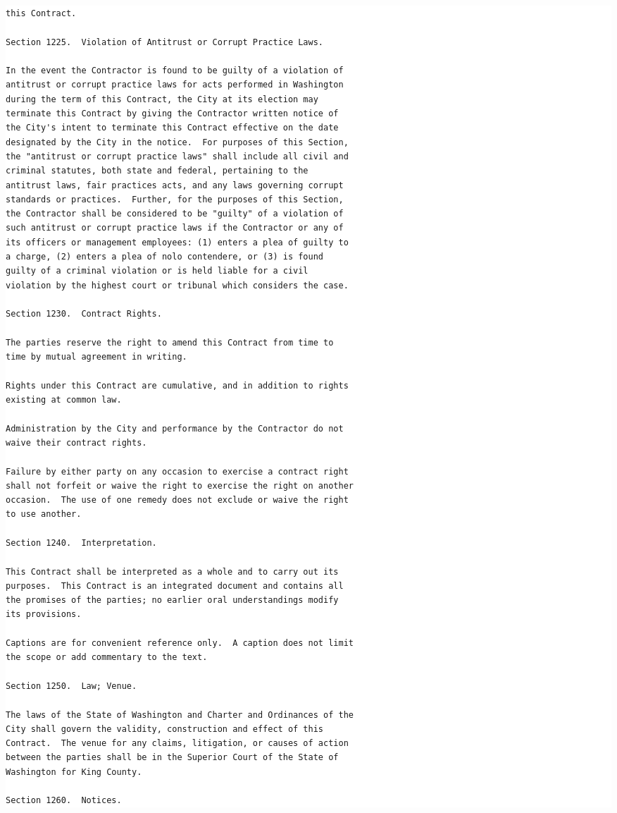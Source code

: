     this Contract.  
  
    Section 1225.  Violation of Antitrust or Corrupt Practice Laws.  
  
    In the event the Contractor is found to be guilty of a violation of  
    antitrust or corrupt practice laws for acts performed in Washington  
    during the term of this Contract, the City at its election may  
    terminate this Contract by giving the Contractor written notice of  
    the City's intent to terminate this Contract effective on the date  
    designated by the City in the notice.  For purposes of this Section,  
    the "antitrust or corrupt practice laws" shall include all civil and  
    criminal statutes, both state and federal, pertaining to the  
    antitrust laws, fair practices acts, and any laws governing corrupt  
    standards or practices.  Further, for the purposes of this Section,  
    the Contractor shall be considered to be "guilty" of a violation of  
    such antitrust or corrupt practice laws if the Contractor or any of  
    its officers or management employees: (1) enters a plea of guilty to  
    a charge, (2) enters a plea of nolo contendere, or (3) is found  
    guilty of a criminal violation or is held liable for a civil  
    violation by the highest court or tribunal which considers the case.  
  
    Section 1230.  Contract Rights.  
  
    The parties reserve the right to amend this Contract from time to  
    time by mutual agreement in writing.  
  
    Rights under this Contract are cumulative, and in addition to rights  
    existing at common law.  
  
    Administration by the City and performance by the Contractor do not  
    waive their contract rights.  
  
    Failure by either party on any occasion to exercise a contract right  
    shall not forfeit or waive the right to exercise the right on another  
    occasion.  The use of one remedy does not exclude or waive the right  
    to use another.  
  
    Section 1240.  Interpretation.  
  
    This Contract shall be interpreted as a whole and to carry out its  
    purposes.  This Contract is an integrated document and contains all  
    the promises of the parties; no earlier oral understandings modify  
    its provisions.  
  
    Captions are for convenient reference only.  A caption does not limit  
    the scope or add commentary to the text.  
  
    Section 1250.  Law; Venue.  
  
    The laws of the State of Washington and Charter and Ordinances of the  
    City shall govern the validity, construction and effect of this  
    Contract.  The venue for any claims, litigation, or causes of action  
    between the parties shall be in the Superior Court of the State of  
    Washington for King County.  
  
    Section 1260.  Notices.  
  